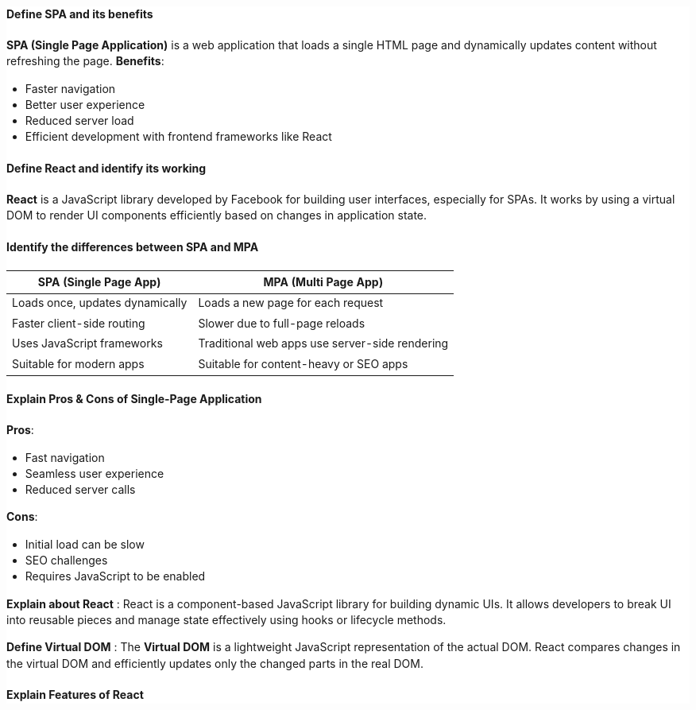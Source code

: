 #### **Define SPA and its benefits**

**SPA (Single Page Application)** is a web application that loads a single HTML page and dynamically updates content without refreshing the page.
**Benefits**:

* Faster navigation
* Better user experience
* Reduced server load
* Efficient development with frontend frameworks like React


#### **Define React and identify its working**

**React** is a JavaScript library developed by Facebook for building user interfaces, especially for SPAs.
It works by using a virtual DOM to render UI components efficiently based on changes in application state.


#### **Identify the differences between SPA and MPA**

| SPA (Single Page App)           | MPA (Multi Page App)                           |
| ------------------------------- | ---------------------------------------------- |
| Loads once, updates dynamically | Loads a new page for each request              |
| Faster client-side routing      | Slower due to full-page reloads                |
| Uses JavaScript frameworks      | Traditional web apps use server-side rendering |
| Suitable for modern apps        | Suitable for content-heavy or SEO apps         |


#### **Explain Pros & Cons of Single-Page Application**

**Pros**:

* Fast navigation
* Seamless user experience
* Reduced server calls

**Cons**:

* Initial load can be slow
* SEO challenges
* Requires JavaScript to be enabled



**Explain about React** : React is a component-based JavaScript library for building dynamic UIs. It allows developers to break UI into reusable pieces and manage state effectively using hooks or lifecycle methods.

**Define Virtual DOM** : The **Virtual DOM** is a lightweight JavaScript representation of the actual DOM. React compares changes in the virtual DOM and efficiently updates only the changed parts in the real DOM.

#### **Explain Features of React**
